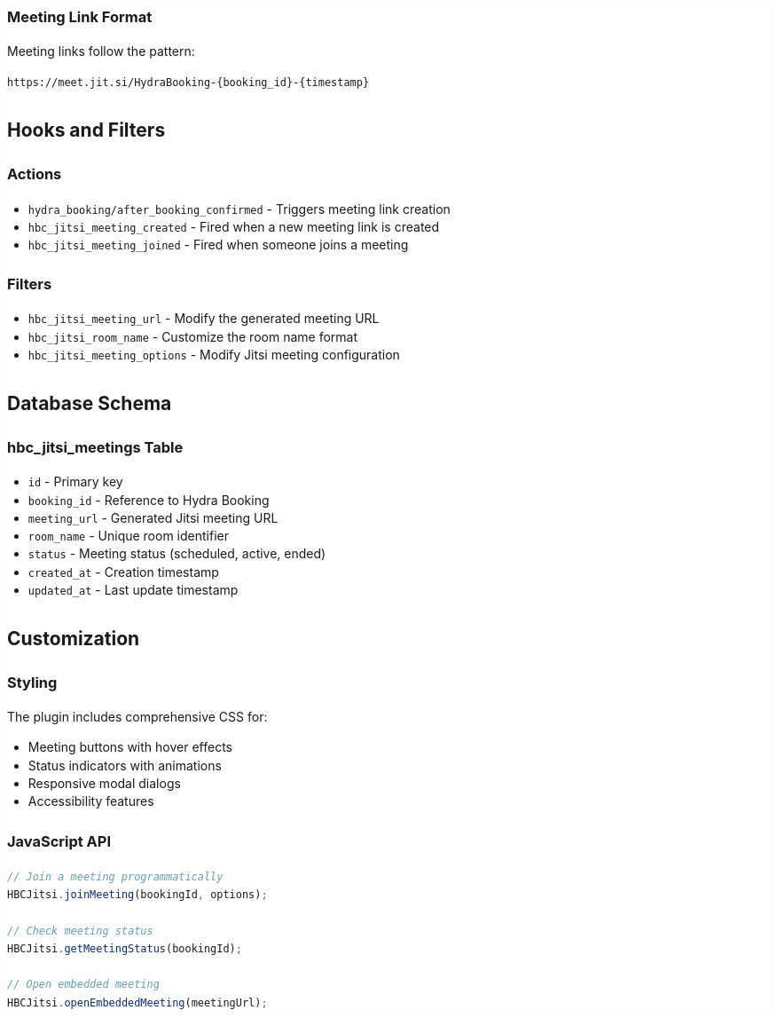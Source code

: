### Meeting Link Format
Meeting links follow the pattern:
```
https://meet.jit.si/HydraBooking-{booking_id}-{timestamp}
```

## Hooks and Filters

### Actions
- `hydra_booking/after_booking_confirmed` - Triggers meeting link creation
- `hbc_jitsi_meeting_created` - Fired when a new meeting link is created
- `hbc_jitsi_meeting_joined` - Fired when someone joins a meeting

### Filters
- `hbc_jitsi_meeting_url` - Modify the generated meeting URL
- `hbc_jitsi_room_name` - Customize the room name format
- `hbc_jitsi_meeting_options` - Modify Jitsi meeting configuration

## Database Schema

### hbc_jitsi_meetings Table
- `id` - Primary key
- `booking_id` - Reference to Hydra Booking
- `meeting_url` - Generated Jitsi meeting URL
- `room_name` - Unique room identifier
- `status` - Meeting status (scheduled, active, ended)
- `created_at` - Creation timestamp
- `updated_at` - Last update timestamp

## Customization

### Styling
The plugin includes comprehensive CSS for:
- Meeting buttons with hover effects
- Status indicators with animations
- Responsive modal dialogs
- Accessibility features

### JavaScript API
```javascript
// Join a meeting programmatically
HBCJitsi.joinMeeting(bookingId, options);

// Check meeting status
HBCJitsi.getMeetingStatus(bookingId);

// Open embedded meeting
HBCJitsi.openEmbeddedMeeting(meetingUrl);
```
